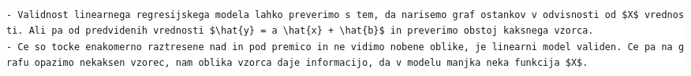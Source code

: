     - Validnost linearnega regresijskega modela lahko preverimo s tem, da narisemo graf ostankov v odvisnosti od $X$ vrednosti. Ali pa od predvidenih vrednosti $\hat{y} = a \hat{x} + \hat{b}$ in preverimo obstoj kaksnega vzorca.
    - Ce so tocke enakomerno raztresene nad in pod premico in ne vidimo nobene oblike, je linearni model validen. Ce pa na grafu opazimo nekaksen vzorec, nam oblika vzorca daje informacijo, da v modelu manjka neka funkcija $X$.
